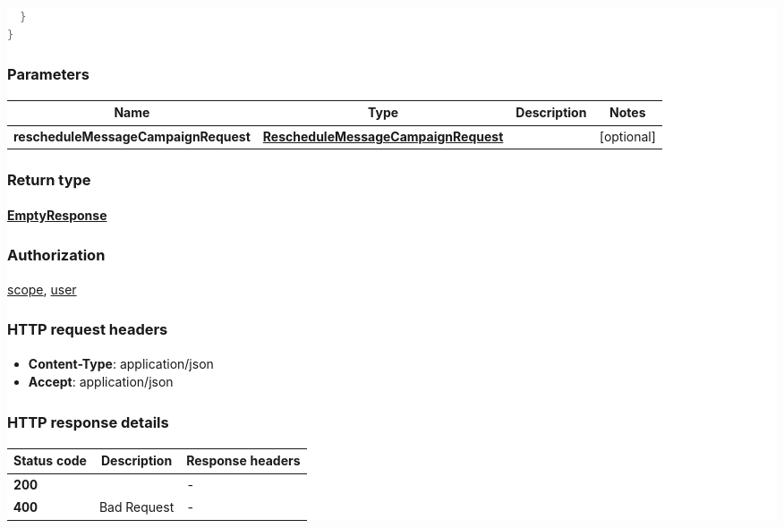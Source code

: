 ```java
  }
}

```

### Parameters

| Name | Type | Description  | Notes |
|------------- | ------------- | ------------- | -------------|
| **rescheduleMessageCampaignRequest** | [**RescheduleMessageCampaignRequest**](RescheduleMessageCampaignRequest.md)|  | [optional] |

### Return type

[**EmptyResponse**](EmptyResponse.md)

### Authorization

[scope](../README.md#scope), [user](../README.md#user)

### HTTP request headers

 - **Content-Type**: application/json
 - **Accept**: application/json

### HTTP response details
| Status code | Description | Response headers |
|-------------|-------------|------------------|
| **200** |  |  -  |
| **400** | Bad Request |  -  |

